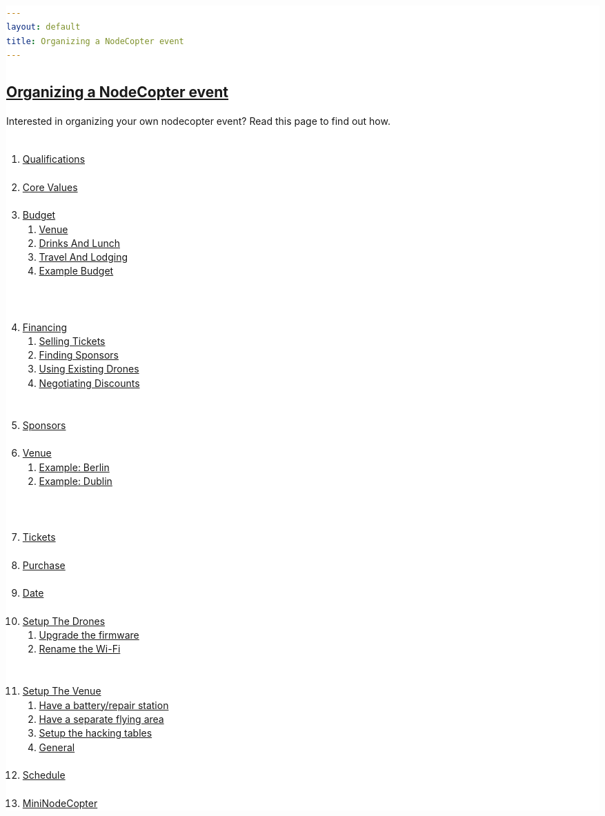 ```yaml
---
layout: default
title: Organizing a NodeCopter event
---
```


<h2 id="organizing"><a href="#organizing">Organizing a NodeCopter event</a></h2>
Interested in organizing your own nodecopter event? Read this page to find out how.

<ol>
  <li><a href="#qualifications">Qualifications</a></li>
  <li><a href="#values">Core Values</a></li>
  <li><a href="#budget">Budget</a>
    <ol>
      <li><a href="#budget-venue">Venue</a></li>
      <li><a href="#budget-drinks-and-lunch">Drinks And Lunch</a></li>
      <li><a href="#budget-travel-and-lodging">Travel And Lodging</a></li>
      <li><a href="#budget-example">Example Budget</a></li>
    </ol>
  </li>
  <li><a href="#financing">Financing</a>
    <ol>
      <li><a href="#financing-selling-tickets">Selling Tickets</a></li>
      <li><a href="#financing-finding-sponsors">Finding Sponsors</a></li>
      <li><a href="#financing-using-existing-drones">Using Existing Drones</a></li>
      <li><a href="#financing-negotiating-discounts">Negotiating Discounts</a></li>
    </ol>
  </li>
  <li><a href="#sponsors">Sponsors</a></li>
  <li><a href="#venue">Venue</a>
    <ol>
      <li><a href="#venue-berlin">Example: Berlin</a></li>
      <li><a href="#venue-dublin">Example: Dublin</a></li>
    </ol>
  </li>
  <li><a href="#tickets">Tickets</a></li>
  <li><a href="#purchase">Purchase</a></li>
  <li><a href="#date">Date</a></li>
  <li><a href="#setup-drones">Setup The Drones</a>
    <ol>
      <li><a href="#setup-drones-upgrade-firmware">Upgrade the firmware</a></li>
      <li><a href="#setup-drones-rename-wifi">Rename the Wi-Fi</a></li>
    </ol>
  </li>
  <li><a href="#setup-venue">Setup The Venue</a>
    <ol>
      <li><a href="#setup-venue-repair-station">Have a battery/repair station</a></li>
      <li><a href="#setup-venue-flying-area">Have a separate flying area</a></li>
      <li><a href="#setup-venue-hacking-tables">Setup the hacking tables</a></li>
      <li><a href="#setup-venue-general">General</a></li>
    </ol>
  </li>
  <li><a href="#schedule">Schedule</a></li>
  <li><a href="#mininodecopter">MiniNodeCopter</a></li>
</ol>
